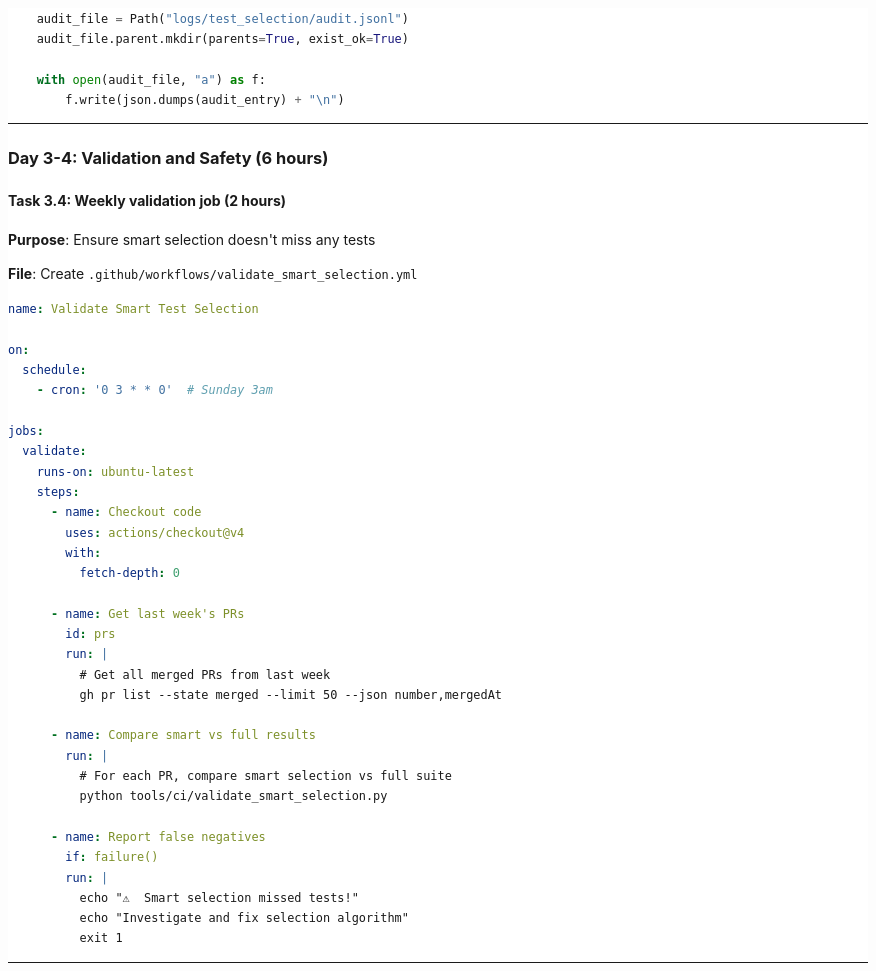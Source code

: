 ```python
    audit_file = Path("logs/test_selection/audit.jsonl")
    audit_file.parent.mkdir(parents=True, exist_ok=True)

    with open(audit_file, "a") as f:
        f.write(json.dumps(audit_entry) + "\n")
```

---

### Day 3-4: Validation and Safety (6 hours)

#### Task 3.4: Weekly validation job (2 hours)

**Purpose**: Ensure smart selection doesn't miss any tests

**File**: Create `.github/workflows/validate_smart_selection.yml`

```yaml
name: Validate Smart Test Selection

on:
  schedule:
    - cron: '0 3 * * 0'  # Sunday 3am

jobs:
  validate:
    runs-on: ubuntu-latest
    steps:
      - name: Checkout code
        uses: actions/checkout@v4
        with:
          fetch-depth: 0

      - name: Get last week's PRs
        id: prs
        run: |
          # Get all merged PRs from last week
          gh pr list --state merged --limit 50 --json number,mergedAt

      - name: Compare smart vs full results
        run: |
          # For each PR, compare smart selection vs full suite
          python tools/ci/validate_smart_selection.py

      - name: Report false negatives
        if: failure()
        run: |
          echo "⚠️  Smart selection missed tests!"
          echo "Investigate and fix selection algorithm"
          exit 1
```

---
